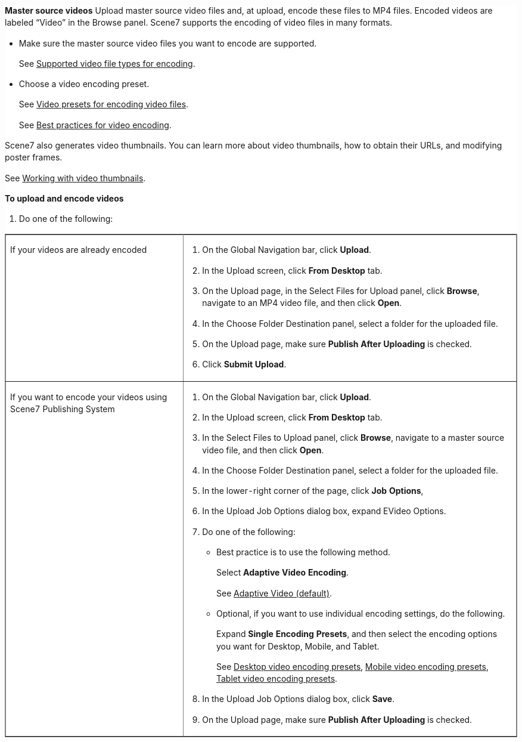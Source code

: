 **Master source videos** Upload master source video files and, at upload, encode these files to MP4 files. Encoded videos are labeled “Video” in the Browse panel. Scene7 supports the encoding of video files in many formats.

* Make sure the master source video files you want to encode are supported.

  See [Supported video file types for encoding](uploading-encoding-videos.md#supported_video_file_types_for_encoding).

* Choose a video encoding preset.

  See [Video presets for encoding video files](application-setup.md#video_presets_for_encoding_video_files).  
  
  See [Best practices for video encoding](uploading-encoding-videos.md#best_practices_for_video_encoding).

Scene7 also generates video thumbnails. You can learn more about video thumbnails, how to obtain their URLs, and modifying poster frames.

See [Working with video thumbnails](deploying-video-websites-mobile-sites.md#working_with_video_thumbnails).

**To upload and encode videos**

1. Do one of the following:

<table border="1" cellpadding="4" cellspacing="0" frame="border" rules="all" summary=""> 
 <tbody> 
  <tr> 
   <td class="cellrowborder" valign="top" width="NaN%"><p>If your videos are already encoded</p></td> 
   <td class="cellrowborder" valign="top" width="NaN%"> 
    <ol> 
     <li><p>On the Global Navigation bar, click <strong>Upload</strong>.</p></li> 
     <li><p>In the Upload screen, click <strong>From Desktop</strong> tab.</p></li> 
     <li><p>On the Upload page, in the Select Files for Upload panel, click <strong>Browse</strong>, navigate to an MP4 video file, and then click <strong>Open</strong>.</p></li> 
     <li><p>In the Choose Folder Destination panel, select a folder for the uploaded file.</p></li> 
     <li><p>On the Upload page, make sure <strong>Publish After Uploading</strong> is checked.</p></li> 
     <li><p>Click <strong>Submit Upload</strong>.</p></li> 
    </ol></td> 
  </tr> 
  <tr> 
   <td class="cellrowborder" valign="top" width="NaN%"><p>If you want to encode your videos using Scene7 Publishing System</p></td> 
   <td class="cellrowborder" valign="top" width="NaN%"> 
    <ol> 
     <li><p>On the Global Navigation bar, click <strong>Upload</strong>.</p></li> 
     <li><p>In the Upload screen, click <strong>From Desktop</strong> tab.</p></li> 
     <li><p>In the Select Files to Upload panel, click <strong>Browse</strong>, navigate to a master source video file, and then click <strong>Open</strong>.</p></li> 
     <li><p>In the Choose Folder Destination panel, select a folder for the uploaded file.</p></li> 
     <li><p>In the lower-right corner of the page, click <strong>Job Options</strong>,</p></li> 
     <li><p>In the Upload Job Options dialog box, expand EVideo Options.</p></li> 
     <li><p>Do one of the following:</p> 
      <ul> 
       <li><p>Best practice is to use the following method.</p><p>Select <strong>Adaptive Video Encoding</strong>.</p><p>See <a href="application-setup.md#adaptive_video_default">Adaptive Video (default)</a>.</p></li> 
       <li><p>Optional, if you want to use individual encoding settings, do the following.</p><p>Expand <strong>Single Encoding Presets</strong>, and then select the encoding options you want for Desktop, Mobile, and Tablet.</p><p>See <a href="application-setup.md#desktop_video_encoding_presets">Desktop video encoding presets</a>, <a href="application-setup.md#mobile_video_encoding_presets">Mobile video encoding presets</a>, <a href="application-setup.md#tablet_video_encoding_presets">Tablet video encoding presets</a>.</p></li> 
      </ul></li> 
     <li><p>In the Upload Job Options dialog box, click <strong>Save</strong>.</p></li> 
     <li><p>On the Upload page, make sure <strong>Publish After Uploading</strong> is checked.</p></li> 